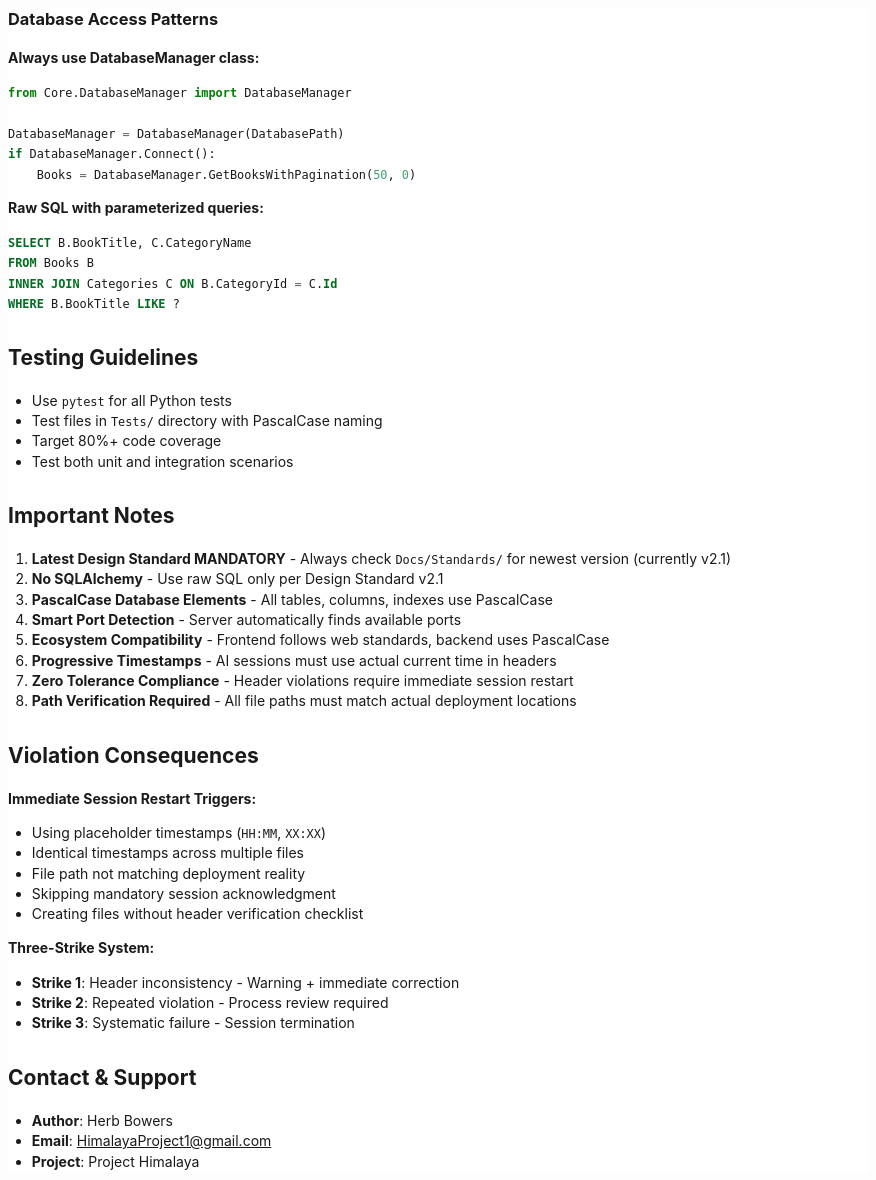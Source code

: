 ### Database Access Patterns

**Always use DatabaseManager class:**
```python
from Core.DatabaseManager import DatabaseManager

DatabaseManager = DatabaseManager(DatabasePath)
if DatabaseManager.Connect():
    Books = DatabaseManager.GetBooksWithPagination(50, 0)
```

**Raw SQL with parameterized queries:**
```sql
SELECT B.BookTitle, C.CategoryName 
FROM Books B 
INNER JOIN Categories C ON B.CategoryId = C.Id 
WHERE B.BookTitle LIKE ?
```

## Testing Guidelines

- Use `pytest` for all Python tests
- Test files in `Tests/` directory with PascalCase naming
- Target 80%+ code coverage
- Test both unit and integration scenarios

## Important Notes

1. **Latest Design Standard MANDATORY** - Always check `Docs/Standards/` for newest version (currently v2.1)
2. **No SQLAlchemy** - Use raw SQL only per Design Standard v2.1
3. **PascalCase Database Elements** - All tables, columns, indexes use PascalCase
4. **Smart Port Detection** - Server automatically finds available ports
5. **Ecosystem Compatibility** - Frontend follows web standards, backend uses PascalCase
6. **Progressive Timestamps** - AI sessions must use actual current time in headers
7. **Zero Tolerance Compliance** - Header violations require immediate session restart
8. **Path Verification Required** - All file paths must match actual deployment locations

## Violation Consequences

**Immediate Session Restart Triggers:**
- Using placeholder timestamps (`HH:MM`, `XX:XX`)
- Identical timestamps across multiple files
- File path not matching deployment reality
- Skipping mandatory session acknowledgment
- Creating files without header verification checklist

**Three-Strike System:**
- **Strike 1**: Header inconsistency - Warning + immediate correction
- **Strike 2**: Repeated violation - Process review required
- **Strike 3**: Systematic failure - Session termination

## Contact & Support

- **Author**: Herb Bowers
- **Email**: HimalayaProject1@gmail.com
- **Project**: Project Himalaya